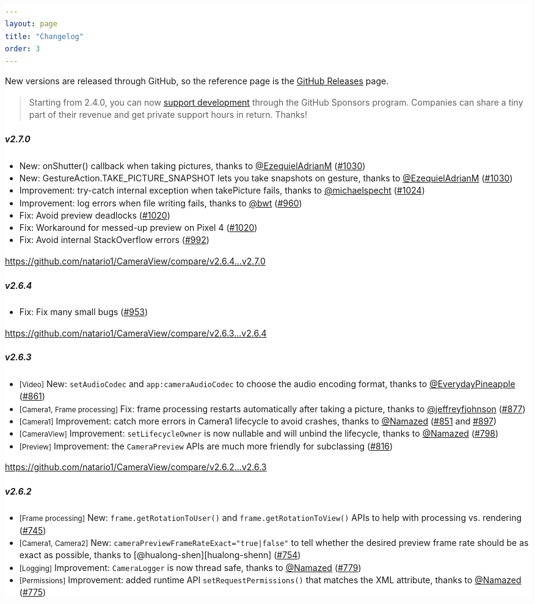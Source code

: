 ```yaml
---
layout: page
title: "Changelog"
order: 3
---
```


New versions are released through GitHub, so the reference page is the [GitHub Releases](https://github.com/natario1/CameraView/releases) page.

> Starting from 2.4.0, you can now [support development](https://github.com/sponsors/natario1) through the GitHub Sponsors program. 
Companies can share a tiny part of their revenue and get private support hours in return. Thanks!

##### v2.7.0

- New: onShutter() callback when taking pictures, thanks to [@EzequielAdrianM][EzequielAdrianM] ([#1030][1030])
- New: GestureAction.TAKE_PICTURE_SNAPSHOT lets you take snapshots on gesture, thanks to [@EzequielAdrianM][EzequielAdrianM] ([#1030][1030])
- Improvement: try-catch internal exception when takePicture fails, thanks to [@michaelspecht][michaelspecht] ([#1024][1024])
- Improvement: log errors when file writing fails, thanks to [@bwt][bwt] ([#960][960])
- Fix: Avoid preview deadlocks ([#1020][1020])
- Fix: Workaround for messed-up preview on Pixel 4 ([#1020][1020])
- Fix: Avoid internal StackOverflow errors ([#992][992])

<https://github.com/natario1/CameraView/compare/v2.6.4...v2.7.0>

##### v2.6.4

- Fix: Fix many small bugs ([#953][953])

<https://github.com/natario1/CameraView/compare/v2.6.3...v2.6.4>

##### v2.6.3

- <small>[Video]</small> New: `setAudioCodec` and `app:cameraAudioCodec` to choose the audio encoding format, thanks to [@EverydayPineapple][EverydayPineapple] ([#861][861])
- <small>[Camera1, Frame processing]</small> Fix: frame processing restarts automatically after taking a picture, thanks to [@jeffreyfjohnson][jeffreyfjohnson] ([#877][877])
- <small>[Camera1]</small> Improvement: catch more errors in Camera1 lifecycle to avoid crashes, thanks to [@Namazed][Namazed] ([#851][851] and [#897][897])
- <small>[CameraView]</small> Improvement: `setLifecycleOwner` is now nullable and will unbind the lifecycle, thanks to [@Namazed][Namazed] ([#798][798])
- <small>[Preview]</small> Improvement: the `CameraPreview` APIs are much more friendly for subclassing ([#816][816])

<https://github.com/natario1/CameraView/compare/v2.6.2...v2.6.3>

##### v2.6.2

- <small>[Frame processing]</small> New: `frame.getRotationToUser()` and `frame.getRotationToView()` APIs to help with processing vs. rendering ([#745][745])
- <small>[Camera1, Camera2]</small> New: `cameraPreviewFrameRateExact="true|false"` to tell whether the desired preview frame rate should be as exact as possible, thanks to [@hualong-shen][hualong-shenn] ([#754][754])
- <small>[Logging]</small> Improvement: `CameraLogger` is now thread safe, thanks to [@Namazed][Namazed] ([#779][779])
- <small>[Permissions]</small> Improvement: added runtime API `setRequestPermissions()` that matches the XML attribute, thanks to [@Namazed][Namazed] ([#775][775])


[aartikov]: https://github.com/aartikov
[athornz]: https://github.com/athornz
[bwt]: https://github.com/bwt
[v-gar]: https://github.com/v-gar
[andrewmunn]: https://github.com/andrewmunn
[chaitanyaraghav]: https://github.com/chaitanyaraghav
[YeungKC]: https://github.com/YeungKC
[RobertoMorelos]: https://github.com/RobertoMorelos
[RocketRider]: https://github.com/RocketRider
[xp-vit]: https://github.com/xp-vit
[caleb-allen]: https://github.com/caleb-allen
[ssakhavi]: https://github.com/ssakhavi
[MatFl]: https://github.com/MatFl
[Namazed]: https://github.com/Namazed
[Keyrillanskiy]: https://github.com/Keyrillanskiy
[mahdi-ninja]: https://github.com/mahdi-ninja
[stefanJi]: https://github.com/stefanJi
[cneuwirt]: https://github.com/cneuwirt
[agrawalsuneet]: https://github.com/agrawalsuneet
[RAN3000]: https://github.com/RAN3000
[vaibhavbhandula]: https://github.com/vaibhavbhandula
[sewar]: https://github.com/sewar
[hualong-shen]: https://github.com/hualong-shen
[EverydayPineapple]: https://github.com/EverydayPineapple
[jeffreyfjohnson]: https://github.com/jeffreyfjohnson
[michaelspecht]: https://github.com/michaelspecht
[EzequielAdrianM]: https://github.com/EzequielAdrianM
[73]: https://github.com/natario1/CameraView/pull/73
[80]: https://github.com/natario1/CameraView/pull/80
[82]: https://github.com/natario1/CameraView/pull/82
[83]: https://github.com/natario1/CameraView/pull/83
[86]: https://github.com/natario1/CameraView/pull/86
[88]: https://github.com/natario1/CameraView/pull/88
[92]: https://github.com/natario1/CameraView/pull/92
[93]: https://github.com/natario1/CameraView/pull/93
[94]: https://github.com/natario1/CameraView/pull/94
[97]: https://github.com/natario1/CameraView/pull/97
[99]: https://github.com/natario1/CameraView/pull/99
[101]: https://github.com/natario1/CameraView/pull/101
[104]: https://github.com/natario1/CameraView/pull/104
[105]: https://github.com/natario1/CameraView/pull/105
[112]: https://github.com/natario1/CameraView/pull/112
[133]: https://github.com/natario1/CameraView/pull/133
[143]: https://github.com/natario1/CameraView/pull/143
[162]: https://github.com/natario1/CameraView/pull/162
[167]: https://github.com/natario1/CameraView/pull/167
[170]: https://github.com/natario1/CameraView/pull/170
[172]: https://github.com/natario1/CameraView/pull/172
[173]: https://github.com/natario1/CameraView/pull/173
[174]: https://github.com/natario1/CameraView/pull/174
[190]: https://github.com/natario1/CameraView/pull/190
[205]: https://github.com/natario1/CameraView/pull/205
[222]: https://github.com/natario1/CameraView/pull/222
[224]: https://github.com/natario1/CameraView/pull/224
[245]: https://github.com/natario1/CameraView/pull/245
[264]: https://github.com/natario1/CameraView/pull/264
[265]: https://github.com/natario1/CameraView/pull/265
[290]: https://github.com/natario1/CameraView/pull/290
[297]: https://github.com/natario1/CameraView/pull/297
[332]: https://github.com/natario1/CameraView/pull/332
[344]: https://github.com/natario1/CameraView/pull/344
[356]: https://github.com/natario1/CameraView/pull/356
[360]: https://github.com/natario1/CameraView/pull/360
[374]: https://github.com/natario1/CameraView/pull/374
[392]: https://github.com/natario1/CameraView/pull/392
[393]: https://github.com/natario1/CameraView/pull/393
[471]: https://github.com/natario1/CameraView/pull/471
[431]: https://github.com/natario1/CameraView/pull/431
[403]: https://github.com/natario1/CameraView/pull/403
[421]: https://github.com/natario1/CameraView/pull/421
[435]: https://github.com/natario1/CameraView/pull/435
[477]: https://github.com/natario1/CameraView/pull/477
[482]: https://github.com/natario1/CameraView/pull/482
[484]: https://github.com/natario1/CameraView/pull/484
[490]: https://github.com/natario1/CameraView/pull/490
[497]: https://github.com/natario1/CameraView/pull/497
[498]: https://github.com/natario1/CameraView/pull/498
[501]: https://github.com/natario1/CameraView/pull/501
[502]: https://github.com/natario1/CameraView/pull/502
[506]: https://github.com/natario1/CameraView/pull/506
[513]: https://github.com/natario1/CameraView/pull/513
[517]: https://github.com/natario1/CameraView/pull/517
[521]: https://github.com/natario1/CameraView/pull/521
[527]: https://github.com/natario1/CameraView/pull/527
[528]: https://github.com/natario1/CameraView/pull/528
[530]: https://github.com/natario1/CameraView/pull/530
[535]: https://github.com/natario1/CameraView/pull/535
[537]: https://github.com/natario1/CameraView/pull/537
[545]: https://github.com/natario1/CameraView/pull/545
[551]: https://github.com/natario1/CameraView/pull/551
[552]: https://github.com/natario1/CameraView/pull/552
[559]: https://github.com/natario1/CameraView/pull/559
[564]: https://github.com/natario1/CameraView/pull/564
[572]: https://github.com/natario1/CameraView/pull/572
[574]: https://github.com/natario1/CameraView/pull/574
[580]: https://github.com/natario1/CameraView/pull/580
[588]: https://github.com/natario1/CameraView/pull/588
[617]: https://github.com/natario1/CameraView/pull/617
[630]: https://github.com/natario1/CameraView/pull/630
[632]: https://github.com/natario1/CameraView/pull/632
[651]: https://github.com/natario1/CameraView/pull/651
[653]: https://github.com/natario1/CameraView/pull/653
[661]: https://github.com/natario1/CameraView/pull/661
[691]: https://github.com/natario1/CameraView/pull/691
[696]: https://github.com/natario1/CameraView/pull/696
[697]: https://github.com/natario1/CameraView/pull/697
[704]: https://github.com/natario1/CameraView/pull/704
[716]: https://github.com/natario1/CameraView/pull/716
[718]: https://github.com/natario1/CameraView/pull/718
[724]: https://github.com/natario1/CameraView/pull/724
[732]: https://github.com/natario1/CameraView/pull/732
[741]: https://github.com/natario1/CameraView/pull/741
[745]: https://github.com/natario1/CameraView/pull/745
[754]: https://github.com/natario1/CameraView/pull/754
[775]: https://github.com/natario1/CameraView/pull/775
[779]: https://github.com/natario1/CameraView/pull/779
[798]: https://github.com/natario1/CameraView/pull/798
[816]: https://github.com/natario1/CameraView/pull/816
[851]: https://github.com/natario1/CameraView/pull/851
[861]: https://github.com/natario1/CameraView/pull/861
[877]: https://github.com/natario1/CameraView/pull/877
[897]: https://github.com/natario1/CameraView/pull/897
[953]: https://github.com/natario1/CameraView/pull/953
[960]: https://github.com/natario1/CameraView/pull/960
[992]: https://github.com/natario1/CameraView/pull/992
[1020]: https://github.com/natario1/CameraView/pull/1020
[1024]: https://github.com/natario1/CameraView/pull/1024
[1030]: https://github.com/natario1/CameraView/pull/1030